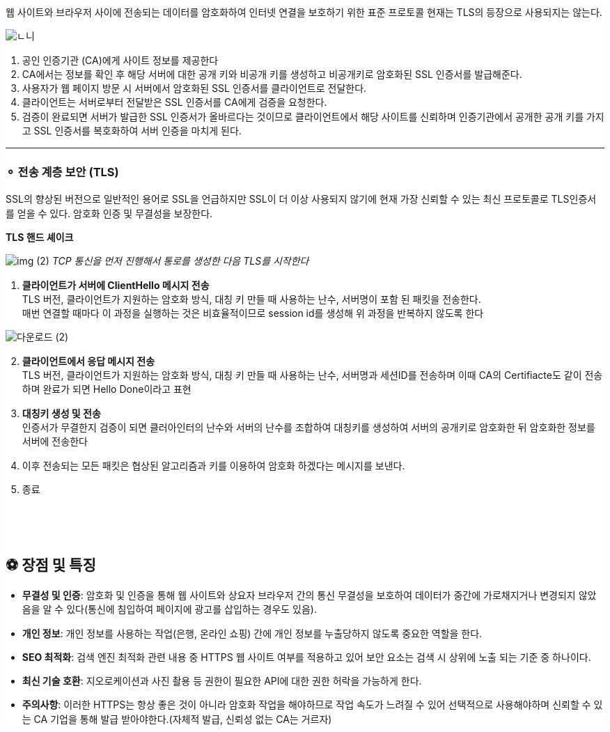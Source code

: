 웹 사이트와 브라우저 사이에 전송되는 데이터를 암호화하여 인터넷 연결을 보호하기 위한 표준 프로토콜 현재는 TLS의 등장으로 사용되지는 않는다.

![ㄴ니](https://github.com/kangsinbeom/fastcampus/assets/83047601/f5b58988-ff2a-4ceb-b69d-753576ddfdf0)

1. 공인 인증기관 (CA)에게 사이트 정보를 제공한다
2. CA에서는 정보를 확인 후 해당 서버에 대한 공개 키와 비공개 키를 생성하고 비공개키로 암호화된 SSL 인증서를 발급해준다.
3. 사용자가 웹 페이지 방문 시 서버에서 암호화된 SSL 인증서를 클라이언트로 전달한다.
4. 클라이언트는 서버로부터 전달받은 SSL 인증서를 CA에게 검증을 요청한다.
5. 검증이 완료되면 서버가 발급한 SSL 인증서가 올바르다는 것이므로 클라이언트에서 해당 사이트를 신뢰하며 인증기관에서 공개한 공개 키를 가지고 SSL 인증서를 복호화하여 서버 인증을 마치게 된다.

---

### ⚬ 전송 계층 보안 (TLS)

SSL의 향상된 버전으로 일반적인 용어로 SSL을 언급하지만 SSL이 더 이상 사용되지 않기에 현재 가장 신뢰할 수 있는 최신 프로토콜로 TLS인증서를 얻을 수 있다. 암호화 인증 및 무결성을 보장한다.

**TLS 핸드 셰이크**

![img (2)](https://github.com/kangsinbeom/fastcampus/assets/83047601/94dbd92d-9892-4498-891a-bb327d088e0a)
_TCP 통신을 먼저 진행해서 통로를 생성한 다음 TLS를 시작한다_

1. **클라이언트가 서버에 ClientHello 메시지 전송**
   <br>TLS 버전, 클라이언트가 지원하는 암호화 방식, 대칭 키 만들 때 사용하는 난수, 서버명이 포함 된 패킷을 전송한다.
   <br>매번 연결할 때마다 이 과정을 실행하는 것은 비효율적이므로 session id를 생성해 위 과정을 반복하지 않도록 한다

![다운로드 (2)](https://github.com/kangsinbeom/fastcampus/assets/83047601/4c349768-0011-45f5-baf2-9c06d6d2035f)

2. **클라이언트에서 응답 메시지 전송**
   <br>TLS 버전, 클라이언트가 지원하는 암호화 방식, 대칭 키 만들 때 사용하는 난수, 서버명과 세션ID를 전송하며 이때 CA의 Certifiacte도 같이 전송하며 완료가 되면 Hello Done이라고 표현

3. **대칭키 생성 및 전송**
   <br>인증서가 무결한지 검증이 되면 클러아인터의 난수와 서버의 난수를 조합하여 대칭키를 생성하여 서버의 공개키로 암호화한 뒤 암호화한 정보를 서버에 전송한다

4. 이후 전송되는 모든 패킷은 협상된 알고리즘과 키를 이용하여 암호화 하겠다는 메시지를 보낸다.

5. 종료

<br>
<br>

## ⚽️ 장점 및 특징

- **무결성 및 인증**: 암호화 및 인증을 통해 웹 사이트와 상요자 브라우저 간의 통신 무결성을 보호하여 데이터가 중간에 가로채지거나 변경되지 않았음을 알 수 있다(통신에 침입하여 페이지에 광고를 삽입하는 경우도 있음).

- **개인 정보**: 개인 정보를 사용하는 작업(은행, 온라인 쇼핑) 간에 개인 정보를 누출당하지 않도록 중요한 역할을 한다.

- **SEO 최적화**: 검색 엔진 최적화 관련 내용 중 HTTPS 웹 사이트 여부를 적용하고 있어 보안 요소는 검색 시 상위에 노출 되는 기준 중 하나이다.

- **최신 기술 호환**: 지오로케이션과 사진 촬용 등 권한이 필요한 API에 대한 권한 허락을 가능하게 한다.

- **주의사항**: 이러한 HTTPS는 항상 좋은 것이 아니라 암호화 작업을 해야하므로 작업 속도가 느려질 수 있어 선택적으로 사용해야하며 신뢰할 수 있는 CA 기업을 통해 발급 받아야한다.(자체적 발급, 신뢰성 없는 CA는 거르자)
